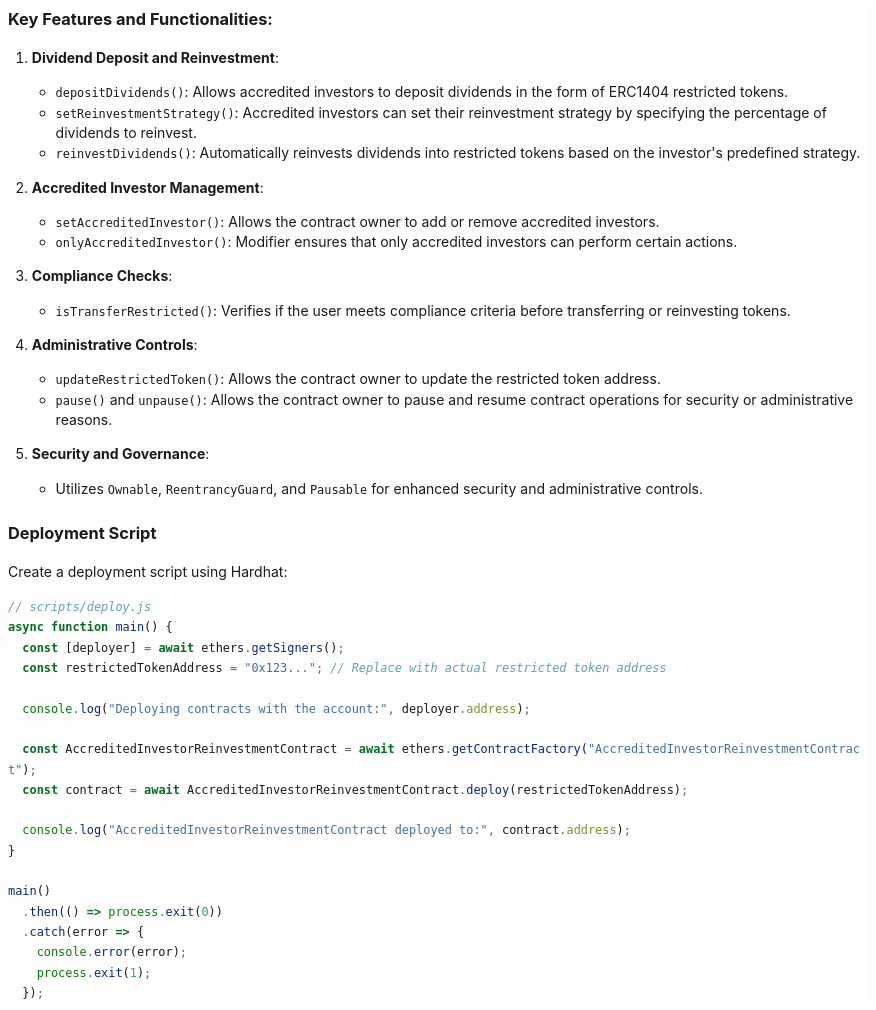 ### Key Features and Functionalities:

1. **Dividend Deposit and Reinvestment**:
   - `depositDividends()`: Allows accredited investors to deposit dividends in the form of ERC1404 restricted tokens.
   - `setReinvestmentStrategy()`: Accredited investors can set their reinvestment strategy by specifying the percentage of dividends to reinvest.
   - `reinvestDividends()`: Automatically reinvests dividends into restricted tokens based on the investor's predefined strategy.

2. **Accredited Investor Management**:
   - `setAccreditedInvestor()`: Allows the contract owner to add or remove accredited investors.
   - `onlyAccreditedInvestor()`: Modifier ensures that only accredited investors can perform certain actions.

3. **Compliance Checks**:
   - `isTransferRestricted()`: Verifies if the user meets compliance criteria before transferring or reinvesting tokens.

4. **Administrative Controls**:
   - `updateRestrictedToken()`: Allows the contract owner to update the restricted token address.
   - `pause()` and `unpause()`: Allows the contract owner to pause and resume contract operations for security or administrative reasons.

5. **Security and Governance**:
   - Utilizes `Ownable`, `ReentrancyGuard`, and `Pausable` for enhanced security and administrative controls.

### Deployment Script

Create a deployment script using Hardhat:

```javascript
// scripts/deploy.js
async function main() {
  const [deployer] = await ethers.getSigners();
  const restrictedTokenAddress = "0x123..."; // Replace with actual restricted token address

  console.log("Deploying contracts with the account:", deployer.address);

  const AccreditedInvestorReinvestmentContract = await ethers.getContractFactory("AccreditedInvestorReinvestmentContract");
  const contract = await AccreditedInvestorReinvestmentContract.deploy(restrictedTokenAddress);

  console.log("AccreditedInvestorReinvestmentContract deployed to:", contract.address);
}

main()
  .then(() => process.exit(0))
  .catch(error => {
    console.error(error);
    process.exit(1);
  });
```
